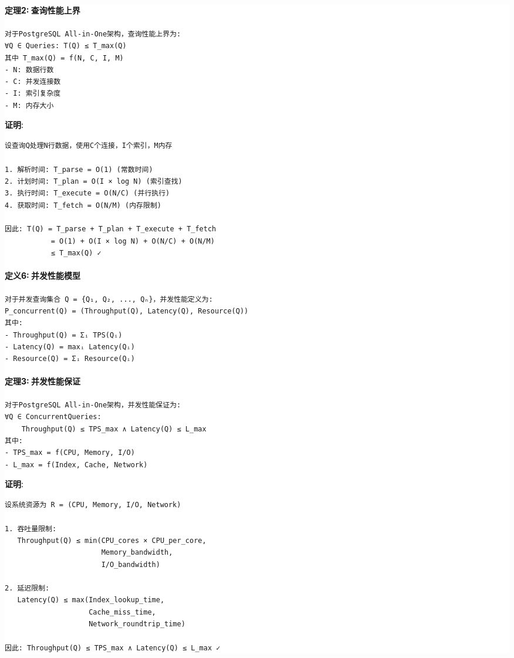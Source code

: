 #### 定理2: 查询性能上界

```text
对于PostgreSQL All-in-One架构，查询性能上界为:
∀Q ∈ Queries: T(Q) ≤ T_max(Q)
其中 T_max(Q) = f(N, C, I, M)
- N: 数据行数
- C: 并发连接数
- I: 索引复杂度
- M: 内存大小
```

**证明**:

```text
设查询Q处理N行数据，使用C个连接，I个索引，M内存

1. 解析时间: T_parse = O(1) (常数时间)
2. 计划时间: T_plan = O(I × log N) (索引查找)
3. 执行时间: T_execute = O(N/C) (并行执行)
4. 获取时间: T_fetch = O(N/M) (内存限制)

因此: T(Q) = T_parse + T_plan + T_execute + T_fetch
           = O(1) + O(I × log N) + O(N/C) + O(N/M)
           ≤ T_max(Q) ✓
```

#### 定义6: 并发性能模型

```text
对于并发查询集合 Q = {Q₁, Q₂, ..., Qₙ}，并发性能定义为:
P_concurrent(Q) = (Throughput(Q), Latency(Q), Resource(Q))
其中:
- Throughput(Q) = Σᵢ TPS(Qᵢ)
- Latency(Q) = maxᵢ Latency(Qᵢ)
- Resource(Q) = Σᵢ Resource(Qᵢ)
```

#### 定理3: 并发性能保证

```text
对于PostgreSQL All-in-One架构，并发性能保证为:
∀Q ∈ ConcurrentQueries: 
    Throughput(Q) ≤ TPS_max ∧ Latency(Q) ≤ L_max
其中:
- TPS_max = f(CPU, Memory, I/O)
- L_max = f(Index, Cache, Network)
```

**证明**:

```text
设系统资源为 R = (CPU, Memory, I/O, Network)

1. 吞吐量限制:
   Throughput(Q) ≤ min(CPU_cores × CPU_per_core, 
                       Memory_bandwidth, 
                       I/O_bandwidth)
   
2. 延迟限制:
   Latency(Q) ≤ max(Index_lookup_time, 
                    Cache_miss_time, 
                    Network_roundtrip_time)

因此: Throughput(Q) ≤ TPS_max ∧ Latency(Q) ≤ L_max ✓
```
